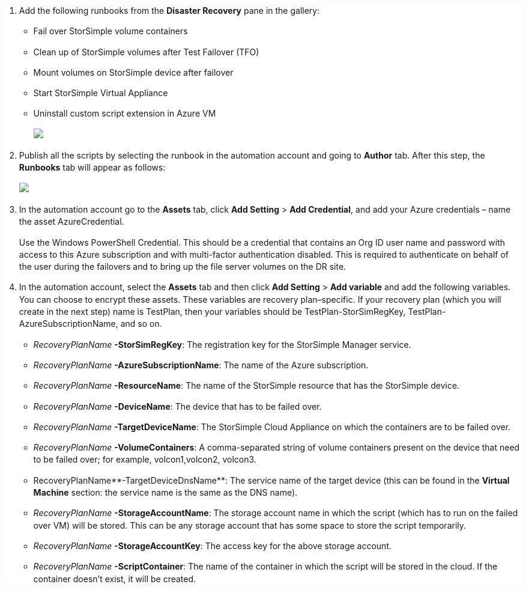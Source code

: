 1.  Add the following runbooks from the **Disaster Recovery** pane in the gallery:

    -   Fail over StorSimple volume containers

    -   Clean up of StorSimple volumes after Test Failover (TFO)

    -   Mount volumes on StorSimple device after failover

    -   Start StorSimple Virtual Appliance

    -   Uninstall custom script extension in Azure VM

        ![](./media/storsimple-dr-using-asr/image4.png)


1.  Publish all the scripts by selecting the runbook in the automation account and going to **Author** tab. After this step, the **Runbooks** tab will appear as follows:

     ![](./media/storsimple-dr-using-asr/image5.png)

1.  In the automation account go to the **Assets** tab, click **Add Setting** &gt; **Add Credential**, and add your Azure credentials – name the asset AzureCredential.

    Use the Windows PowerShell Credential. This should be a credential that contains an Org ID user name and password with access to this Azure subscription and with multi-factor authentication disabled. This is required to authenticate on behalf of the user during the failovers and to bring up the file server volumes on the DR site.

1.  In the automation account, select the **Assets** tab and then click **Add Setting** &gt; **Add variable** and add the following variables. You can choose to encrypt these assets. These variables are recovery plan–specific. If your recovery plan (which you will create in the next step) name is TestPlan, then your variables should be TestPlan-StorSimRegKey, TestPlan-AzureSubscriptionName, and so on.

    -   *RecoveryPlanName* **-StorSimRegKey**: The registration key for the StorSimple Manager service.

    -   *RecoveryPlanName* **-AzureSubscriptionName**: The name of the Azure subscription.

    -   *RecoveryPlanName* **-ResourceName**: The name of the StorSimple resource that has the StorSimple device.

    -   *RecoveryPlanName* **-DeviceName**: The device that has to be failed over.

    -   *RecoveryPlanName* **-TargetDeviceName**: The StorSimple Cloud Appliance on which the containers are to be failed over.

    -   *RecoveryPlanName* **-VolumeContainers**: A comma-separated string of volume containers present on the device that need to be failed over; for example, volcon1,volcon2, volcon3.

    -   RecoveryPlanName**-TargetDeviceDnsName**: The service name of the target device (this can be found in the **Virtual Machine** section: the service name is the same as the DNS name).

    -   *RecoveryPlanName* **-StorageAccountName**: The storage account name in which the script (which has to run on the failed over VM) will be stored. This can be any storage account that has some space to store the script temporarily.

    -   *RecoveryPlanName* **-StorageAccountKey**: The access key for the above storage account.

    -   *RecoveryPlanName* **-ScriptContainer**: The name of the container in which the script will be stored in the cloud. If the container doesn’t exist, it will be created.
